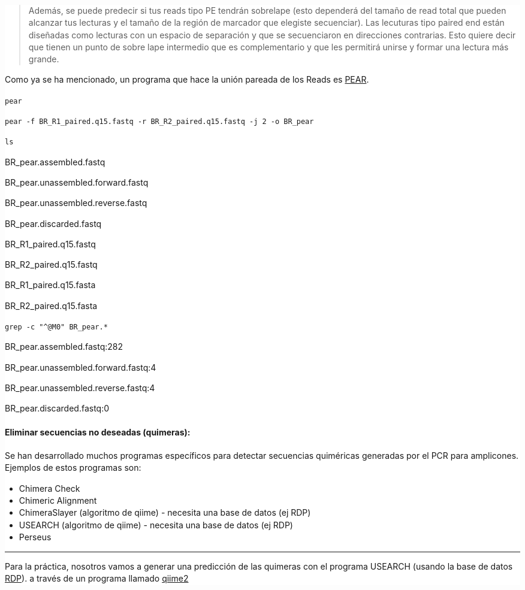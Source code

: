> Además, se puede predecir si tus reads tipo PE tendrán sobrelape (esto dependerá del tamaño de read total que pueden alcanzar tus lecturas y el tamaño de la región de marcador que elegiste secuenciar). Las lecuturas tipo paired end están diseñadas como lecturas con un espacio de separación y que se secuenciaron en direcciones contrarias. Esto quiere decir que tienen un punto de sobre lape intermedio que es complementario y que les permitirá unirse y formar una lectura más grande.


Como ya se ha mencionado, un programa que hace la unión pareada de los Reads es [PEAR](https://cme.h-its.org/exelixis/web/software/pear/).

``pear``

``pear -f BR_R1_paired.q15.fastq -r BR_R2_paired.q15.fastq -j 2 -o BR_pear``

``ls``

BR_pear.assembled.fastq

BR_pear.unassembled.forward.fastq

BR_pear.unassembled.reverse.fastq

BR_pear.discarded.fastq

BR_R1_paired.q15.fastq

BR_R2_paired.q15.fastq

BR_R1_paired.q15.fasta

BR_R2_paired.q15.fasta


``grep -c "^@M0" BR_pear.*``

BR_pear.assembled.fastq:282

BR_pear.unassembled.forward.fastq:4

BR_pear.unassembled.reverse.fastq:4

BR_pear.discarded.fastq:0




#### Eliminar secuencias no deseadas (quimeras):

Se han desarrollado muchos programas específicos para detectar secuencias quiméricas generadas por el PCR para amplicones. Ejemplos de estos programas son:

*	Chimera Check
*	Chimeric Alignment
*	ChimeraSlayer (algoritmo de qiime) - necesita una base de datos (ej RDP)
*	USEARCH (algoritmo de qiime) - necesita una base de datos (ej RDP)
*	Perseus

----

Para la práctica, nosotros vamos a generar una predicción de las quimeras con el programa USEARCH (usando la base de datos [RDP](https://sourceforge.net/projects/rdp-classifier/)).  a través de un programa llamado [qiime2](http://qiime.org/tutorials/chimera_checking.html)
